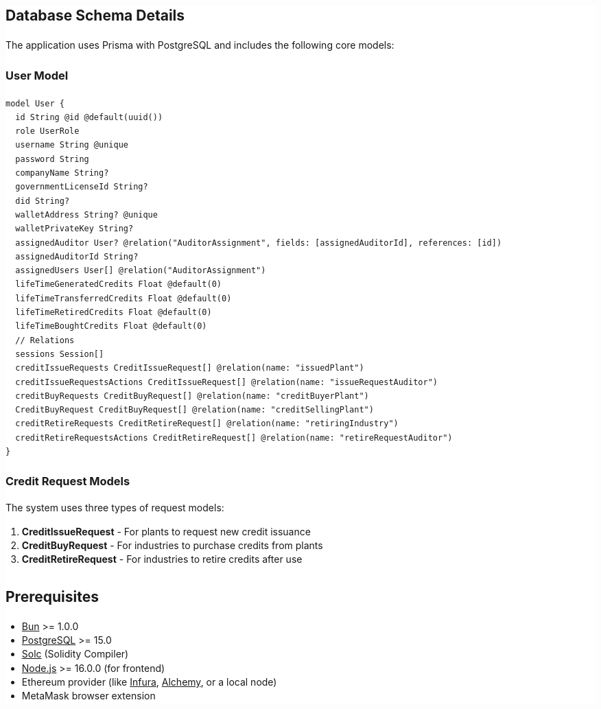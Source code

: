 ## Database Schema Details

The application uses Prisma with PostgreSQL and includes the following core models:

### User Model

```prisma
model User {
  id String @id @default(uuid())
  role UserRole
  username String @unique
  password String
  companyName String?
  governmentLicenseId String?
  did String?
  walletAddress String? @unique
  walletPrivateKey String?
  assignedAuditor User? @relation("AuditorAssignment", fields: [assignedAuditorId], references: [id])
  assignedAuditorId String?
  assignedUsers User[] @relation("AuditorAssignment")
  lifeTimeGeneratedCredits Float @default(0)
  lifeTimeTransferredCredits Float @default(0)
  lifeTimeRetiredCredits Float @default(0)
  lifeTimeBoughtCredits Float @default(0)
  // Relations
  sessions Session[]
  creditIssueRequests CreditIssueRequest[] @relation(name: "issuedPlant")
  creditIssueRequestsActions CreditIssueRequest[] @relation(name: "issueRequestAuditor")
  creditBuyRequests CreditBuyRequest[] @relation(name: "creditBuyerPlant")
  CreditBuyRequest CreditBuyRequest[] @relation(name: "creditSellingPlant")
  creditRetireRequests CreditRetireRequest[] @relation(name: "retiringIndustry")
  creditRetireRequestsActions CreditRetireRequest[] @relation(name: "retireRequestAuditor")
}
```

### Credit Request Models

The system uses three types of request models:

1. **CreditIssueRequest** - For plants to request new credit issuance
2. **CreditBuyRequest** - For industries to purchase credits from plants
3. **CreditRetireRequest** - For industries to retire credits after use

## Prerequisites

- [Bun](https://bun.sh/) >= 1.0.0
- [PostgreSQL](https://www.postgresql.org/) >= 15.0
- [Solc](https://docs.soliditylang.org/en/v0.8.0/installing-solidity.html) (Solidity Compiler)
- [Node.js](https://nodejs.org/) >= 16.0.0 (for frontend)
- Ethereum provider (like [Infura](https://www.infura.io/), [Alchemy](https://www.alchemy.com/), or a local node)
- MetaMask browser extension
